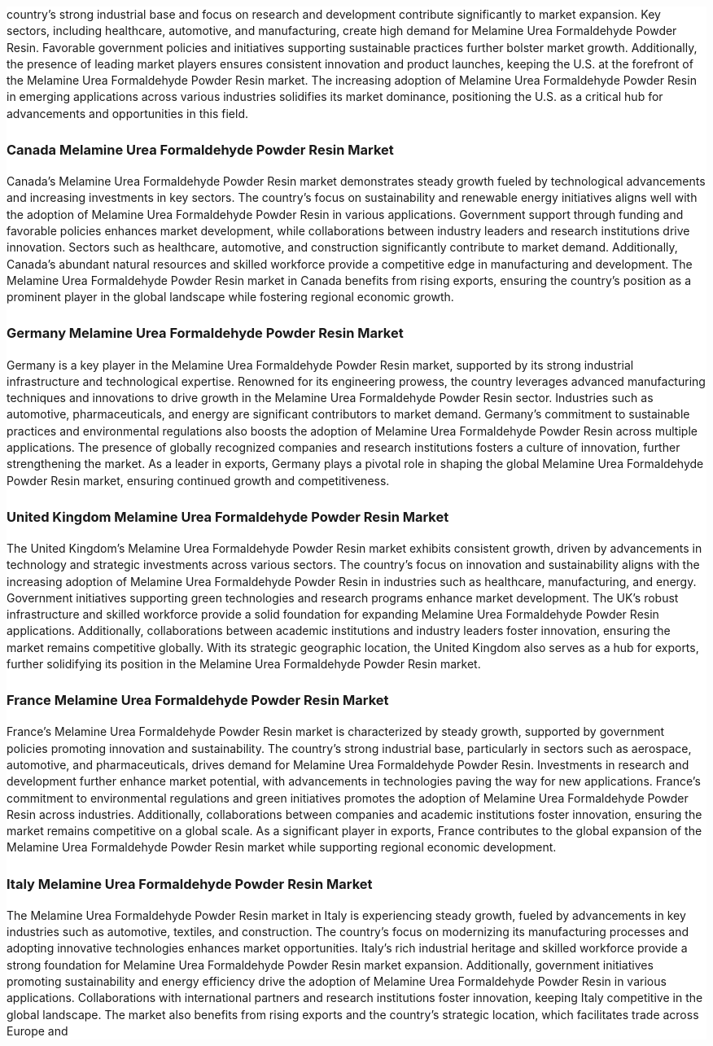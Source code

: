 country&rsquo;s strong industrial base and focus on research and development contribute significantly to market expansion. Key sectors, including healthcare, automotive, and manufacturing, create high demand for Melamine Urea Formaldehyde Powder Resin. Favorable government policies and initiatives supporting sustainable practices further bolster market growth. Additionally, the presence of leading market players ensures consistent innovation and product launches, keeping the U.S. at the forefront of the Melamine Urea Formaldehyde Powder Resin market. The increasing adoption of Melamine Urea Formaldehyde Powder Resin in emerging applications across various industries solidifies its market dominance, positioning the U.S. as a critical hub for advancements and opportunities in this field.</p><h3>Canada Melamine Urea Formaldehyde Powder Resin Market</h3><p>Canada&rsquo;s Melamine Urea Formaldehyde Powder Resin market demonstrates steady growth fueled by technological advancements and increasing investments in key sectors. The country&rsquo;s focus on sustainability and renewable energy initiatives aligns well with the adoption of Melamine Urea Formaldehyde Powder Resin in various applications. Government support through funding and favorable policies enhances market development, while collaborations between industry leaders and research institutions drive innovation. Sectors such as healthcare, automotive, and construction significantly contribute to market demand. Additionally, Canada&rsquo;s abundant natural resources and skilled workforce provide a competitive edge in manufacturing and development. The Melamine Urea Formaldehyde Powder Resin market in Canada benefits from rising exports, ensuring the country&rsquo;s position as a prominent player in the global landscape while fostering regional economic growth.</p><h3>Germany Melamine Urea Formaldehyde Powder Resin Market</h3><p>Germany is a key player in the Melamine Urea Formaldehyde Powder Resin market, supported by its strong industrial infrastructure and technological expertise. Renowned for its engineering prowess, the country leverages advanced manufacturing techniques and innovations to drive growth in the Melamine Urea Formaldehyde Powder Resin sector. Industries such as automotive, pharmaceuticals, and energy are significant contributors to market demand. Germany&rsquo;s commitment to sustainable practices and environmental regulations also boosts the adoption of Melamine Urea Formaldehyde Powder Resin across multiple applications. The presence of globally recognized companies and research institutions fosters a culture of innovation, further strengthening the market. As a leader in exports, Germany plays a pivotal role in shaping the global Melamine Urea Formaldehyde Powder Resin market, ensuring continued growth and competitiveness.</p><h3>United Kingdom Melamine Urea Formaldehyde Powder Resin Market</h3><p>The United Kingdom&rsquo;s Melamine Urea Formaldehyde Powder Resin market exhibits consistent growth, driven by advancements in technology and strategic investments across various sectors. The country&rsquo;s focus on innovation and sustainability aligns with the increasing adoption of Melamine Urea Formaldehyde Powder Resin in industries such as healthcare, manufacturing, and energy. Government initiatives supporting green technologies and research programs enhance market development. The UK&rsquo;s robust infrastructure and skilled workforce provide a solid foundation for expanding Melamine Urea Formaldehyde Powder Resin applications. Additionally, collaborations between academic institutions and industry leaders foster innovation, ensuring the market remains competitive globally. With its strategic geographic location, the United Kingdom also serves as a hub for exports, further solidifying its position in the Melamine Urea Formaldehyde Powder Resin market.</p><h3>France Melamine Urea Formaldehyde Powder Resin Market</h3><p>France&rsquo;s Melamine Urea Formaldehyde Powder Resin market is characterized by steady growth, supported by government policies promoting innovation and sustainability. The country&rsquo;s strong industrial base, particularly in sectors such as aerospace, automotive, and pharmaceuticals, drives demand for Melamine Urea Formaldehyde Powder Resin. Investments in research and development further enhance market potential, with advancements in technologies paving the way for new applications. France&rsquo;s commitment to environmental regulations and green initiatives promotes the adoption of Melamine Urea Formaldehyde Powder Resin across industries. Additionally, collaborations between companies and academic institutions foster innovation, ensuring the market remains competitive on a global scale. As a significant player in exports, France contributes to the global expansion of the Melamine Urea Formaldehyde Powder Resin market while supporting regional economic development.</p><h3>Italy Melamine Urea Formaldehyde Powder Resin Market</h3><p>The Melamine Urea Formaldehyde Powder Resin market in Italy is experiencing steady growth, fueled by advancements in key industries such as automotive, textiles, and construction. The country&rsquo;s focus on modernizing its manufacturing processes and adopting innovative technologies enhances market opportunities. Italy&rsquo;s rich industrial heritage and skilled workforce provide a strong foundation for Melamine Urea Formaldehyde Powder Resin market expansion. Additionally, government initiatives promoting sustainability and energy efficiency drive the adoption of Melamine Urea Formaldehyde Powder Resin in various applications. Collaborations with international partners and research institutions foster innovation, keeping Italy competitive in the global landscape. The market also benefits from rising exports and the country&rsquo;s strategic location, which facilitates trade across Europe and